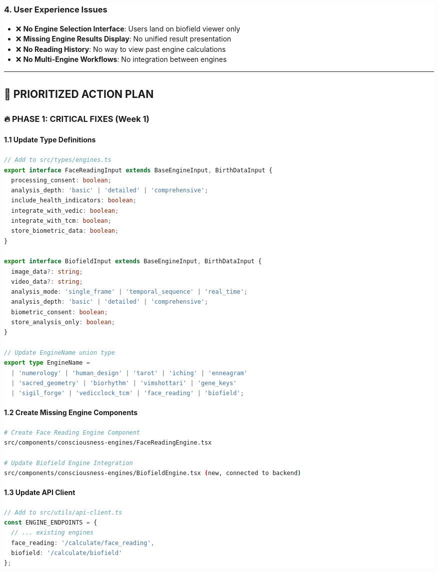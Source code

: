 ### **4. User Experience Issues**
- ❌ **No Engine Selection Interface**: Users land on biofield viewer only
- ❌ **Missing Engine Results Display**: No unified result presentation
- ❌ **No Reading History**: No way to view past engine calculations
- ❌ **No Multi-Engine Workflows**: No integration between engines

---

## **🎯 PRIORITIZED ACTION PLAN**

### **🔥 PHASE 1: CRITICAL FIXES (Week 1)**

#### **1.1 Update Type Definitions**
```typescript
// Add to src/types/engines.ts
export interface FaceReadingInput extends BaseEngineInput, BirthDataInput {
  processing_consent: boolean;
  analysis_depth: 'basic' | 'detailed' | 'comprehensive';
  include_health_indicators: boolean;
  integrate_with_vedic: boolean;
  integrate_with_tcm: boolean;
  store_biometric_data: boolean;
}

export interface BiofieldInput extends BaseEngineInput, BirthDataInput {
  image_data?: string;
  video_data?: string;
  analysis_mode: 'single_frame' | 'temporal_sequence' | 'real_time';
  analysis_depth: 'basic' | 'detailed' | 'comprehensive';
  biometric_consent: boolean;
  store_analysis_only: boolean;
}

// Update EngineName union type
export type EngineName = 
  | 'numerology' | 'human_design' | 'tarot' | 'iching' | 'enneagram'
  | 'sacred_geometry' | 'biorhythm' | 'vimshottari' | 'gene_keys' 
  | 'sigil_forge' | 'vedicclock_tcm' | 'face_reading' | 'biofield';
```

#### **1.2 Create Missing Engine Components**
```bash
# Create Face Reading Engine Component
src/components/consciousness-engines/FaceReadingEngine.tsx

# Update Biofield Engine Integration
src/components/consciousness-engines/BiofieldEngine.tsx (new, connected to backend)
```

#### **1.3 Update API Client**
```typescript
// Add to src/utils/api-client.ts
const ENGINE_ENDPOINTS = {
  // ... existing engines
  face_reading: '/calculate/face_reading',
  biofield: '/calculate/biofield'
};
```
